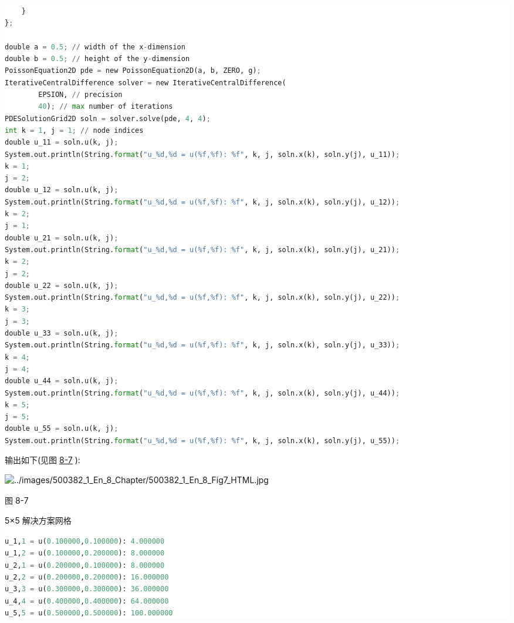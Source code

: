 ```py
    }
};

double a = 0.5; // width of the x-dimension
double b = 0.5; // height of the y-dimension
PoissonEquation2D pde = new PoissonEquation2D(a, b, ZERO, g);
IterativeCentralDifference solver = new IterativeCentralDifference(
        EPSION, // precision
        40); // max number of iterations
PDESolutionGrid2D soln = solver.solve(pde, 4, 4);
int k = 1, j = 1; // node indices
double u_11 = soln.u(k, j);
System.out.println(String.format("u_%d,%d = u(%f,%f): %f", k, j, soln.x(k), soln.y(j), u_11));
k = 1;
j = 2;
double u_12 = soln.u(k, j);
System.out.println(String.format("u_%d,%d = u(%f,%f): %f", k, j, soln.x(k), soln.y(j), u_12));
k = 2;
j = 1;
double u_21 = soln.u(k, j);
System.out.println(String.format("u_%d,%d = u(%f,%f): %f", k, j, soln.x(k), soln.y(j), u_21));
k = 2;
j = 2;
double u_22 = soln.u(k, j);
System.out.println(String.format("u_%d,%d = u(%f,%f): %f", k, j, soln.x(k), soln.y(j), u_22));
k = 3;
j = 3;
double u_33 = soln.u(k, j);
System.out.println(String.format("u_%d,%d = u(%f,%f): %f", k, j, soln.x(k), soln.y(j), u_33));
k = 4;
j = 4;
double u_44 = soln.u(k, j);
System.out.println(String.format("u_%d,%d = u(%f,%f): %f", k, j, soln.x(k), soln.y(j), u_44));
k = 5;
j = 5;
double u_55 = soln.u(k, j);
System.out.println(String.format("u_%d,%d = u(%f,%f): %f", k, j, soln.x(k), soln.y(j), u_55));

```

输出如下(见图 [8-7](#Fig7) ):

![../images/500382_1_En_8_Chapter/500382_1_En_8_Fig7_HTML.jpg](../images/500382_1_En_8_Chapter/500382_1_En_8_Fig7_HTML.jpg)

图 8-7

5×5 解决方案网格

```py
u_1,1 = u(0.100000,0.100000): 4.000000
u_1,2 = u(0.100000,0.200000): 8.000000
u_2,1 = u(0.200000,0.100000): 8.000000
u_2,2 = u(0.200000,0.200000): 16.000000
u_3,3 = u(0.300000,0.300000): 36.000000
u_4,4 = u(0.400000,0.400000): 64.000000
u_5,5 = u(0.500000,0.500000): 100.000000

```
